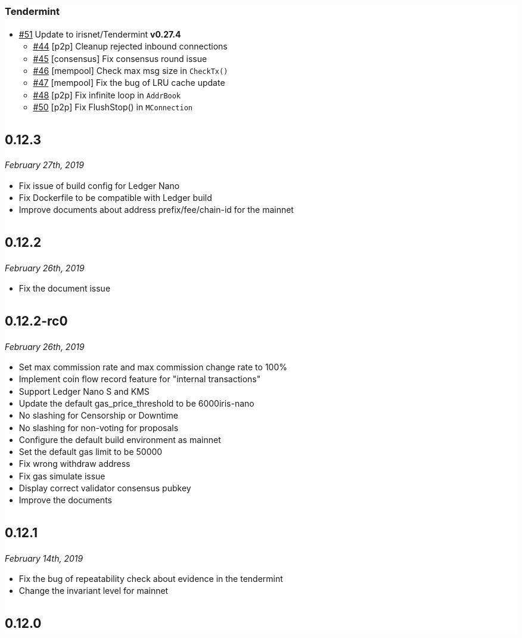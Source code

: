 ### Tendermint
* [\#51](https://github.com/irisnet/tendermint/pull/51) Update to irisnet/Tendermint **v0.27.4**
  * [\#44](https://github.com/irisnet/tendermint/pull/44) [p2p] Cleanup rejected inbound connections
  * [\#45](https://github.com/irisnet/tendermint/pull/45) [consensus] Fix consensus round issue
  * [\#46](https://github.com/irisnet/tendermint/pull/46) [mempool] Check max msg size in `CheckTx()`
  * [\#47](https://github.com/irisnet/tendermint/pull/47) [mempool] Fix the bug of LRU cache update
  * [\#48](https://github.com/irisnet/tendermint/pull/48) [p2p] Fix infinite loop in `AddrBook`
  * [\#50](https://github.com/irisnet/tendermint/pull/50) [p2p] Fix FlushStop() in `MConnection`

## 0.12.3

*February 27th, 2019*

- Fix issue of build config for Ledger Nano
- Fix Dockerfile to be compatible with Ledger build
- Improve documents about address prefix/fee/chain-id for the mainnet


## 0.12.2

*February 26th, 2019*

- Fix the document issue


## 0.12.2-rc0

*February 26th, 2019*

- Set max commission rate and max commission change rate to 100%
- Implement coin flow record feature for "internal transactions"
- Support Ledger Nano S and KMS
- Update the default gas_price_threshold to be 6000iris-nano
- No slashing for Censorship or Downtime
- No slashing for non-voting for proposals
- Configure the default build environment as mainnet
- Set the default gas limit to be 50000
- Fix wrong withdraw address
- Fix gas simulate issue
- Display correct validator consensus pubkey
- Improve the documents


## 0.12.1

*February 14th, 2019*

- Fix the bug of repeatability check about evidence in the tendermint
- Change the invariant level for mainnet


## 0.12.0
